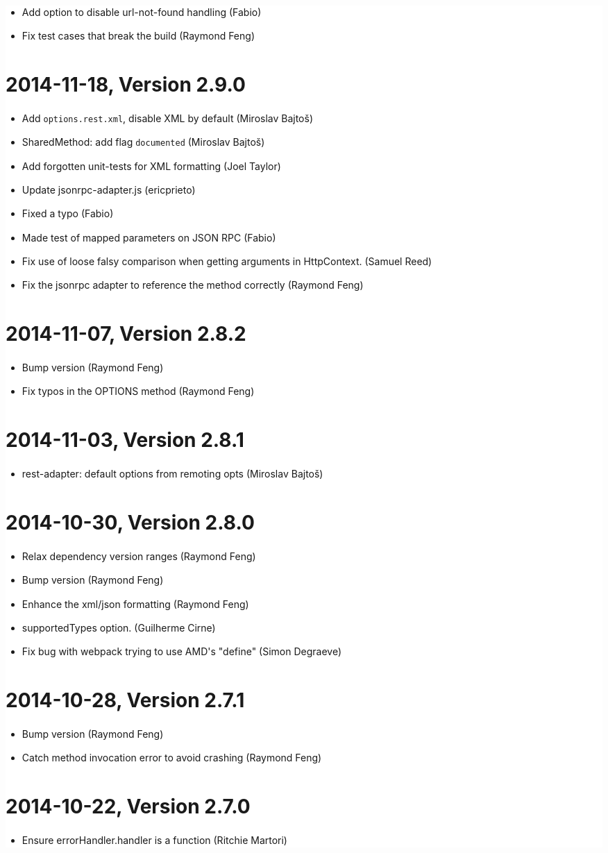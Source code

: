  * Add option to disable url-not-found handling (Fabio)

 * Fix test cases that break the build (Raymond Feng)


2014-11-18, Version 2.9.0
=========================

 * Add `options.rest.xml`, disable XML by default (Miroslav Bajtoš)

 * SharedMethod: add flag `documented` (Miroslav Bajtoš)

 * Add forgotten unit-tests for XML formatting (Joel Taylor)

 * Update jsonrpc-adapter.js (ericprieto)

 * Fixed a typo (Fabio)

 * Made test of mapped parameters on JSON RPC (Fabio)

 * Fix use of loose falsy comparison when getting arguments in HttpContext. (Samuel Reed)

 * Fix the jsonrpc adapter to reference the method correctly (Raymond Feng)


2014-11-07, Version 2.8.2
=========================

 * Bump version (Raymond Feng)

 * Fix typos in the OPTIONS method (Raymond Feng)


2014-11-03, Version 2.8.1
=========================

 * rest-adapter: default options from remoting opts (Miroslav Bajtoš)


2014-10-30, Version 2.8.0
=========================

 * Relax dependency version ranges (Raymond Feng)

 * Bump version (Raymond Feng)

 * Enhance the xml/json formatting (Raymond Feng)

 * supportedTypes option. (Guilherme Cirne)

 * Fix bug with webpack trying to use AMD's "define" (Simon Degraeve)


2014-10-28, Version 2.7.1
=========================

 * Bump version (Raymond Feng)

 * Catch method invocation error to avoid crashing (Raymond Feng)


2014-10-22, Version 2.7.0
=========================

 * Ensure errorHandler.handler is a function (Ritchie Martori)
